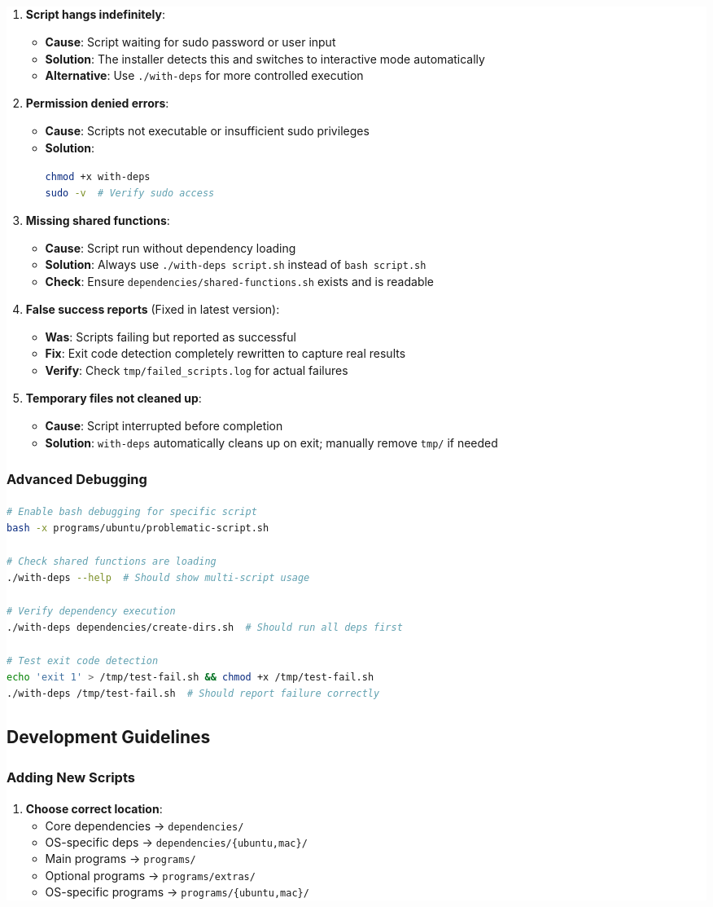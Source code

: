 1. **Script hangs indefinitely**:
   - **Cause**: Script waiting for sudo password or user input
   - **Solution**: The installer detects this and switches to interactive mode automatically
   - **Alternative**: Use `./with-deps` for more controlled execution

2. **Permission denied errors**:
   - **Cause**: Scripts not executable or insufficient sudo privileges
   - **Solution**: 
     ```bash
     chmod +x with-deps
     sudo -v  # Verify sudo access
     ```

3. **Missing shared functions**:
   - **Cause**: Script run without dependency loading
   - **Solution**: Always use `./with-deps script.sh` instead of `bash script.sh`
   - **Check**: Ensure `dependencies/shared-functions.sh` exists and is readable

4. **False success reports** (Fixed in latest version):
   - **Was**: Scripts failing but reported as successful
   - **Fix**: Exit code detection completely rewritten to capture real results
   - **Verify**: Check `tmp/failed_scripts.log` for actual failures

5. **Temporary files not cleaned up**:
   - **Cause**: Script interrupted before completion
   - **Solution**: `with-deps` automatically cleans up on exit; manually remove `tmp/` if needed

### Advanced Debugging

```bash
# Enable bash debugging for specific script
bash -x programs/ubuntu/problematic-script.sh

# Check shared functions are loading
./with-deps --help  # Should show multi-script usage

# Verify dependency execution
./with-deps dependencies/create-dirs.sh  # Should run all deps first

# Test exit code detection
echo 'exit 1' > /tmp/test-fail.sh && chmod +x /tmp/test-fail.sh
./with-deps /tmp/test-fail.sh  # Should report failure correctly
```

## Development Guidelines

### Adding New Scripts

1. **Choose correct location**:
   - Core dependencies → `dependencies/`
   - OS-specific deps → `dependencies/{ubuntu,mac}/`
   - Main programs → `programs/`
   - Optional programs → `programs/extras/`
   - OS-specific programs → `programs/{ubuntu,mac}/`
